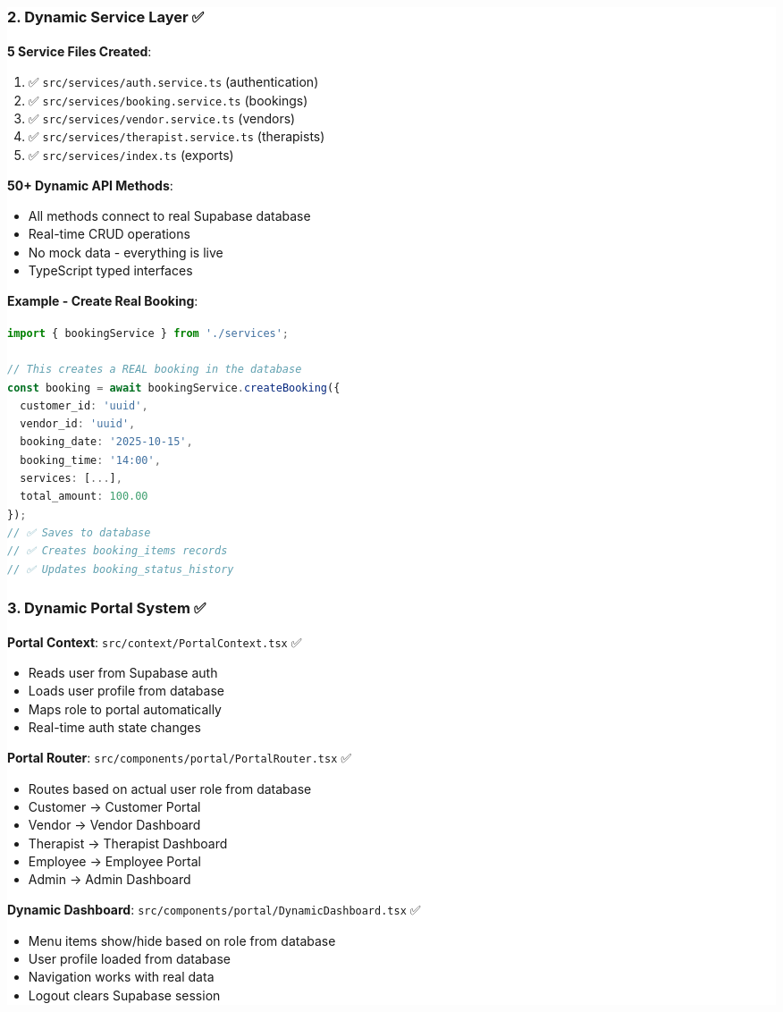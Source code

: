 ### 2. Dynamic Service Layer ✅

**5 Service Files Created**:
1. ✅ `src/services/auth.service.ts` (authentication)
2. ✅ `src/services/booking.service.ts` (bookings)
3. ✅ `src/services/vendor.service.ts` (vendors)
4. ✅ `src/services/therapist.service.ts` (therapists)
5. ✅ `src/services/index.ts` (exports)

**50+ Dynamic API Methods**:
- All methods connect to real Supabase database
- Real-time CRUD operations
- No mock data - everything is live
- TypeScript typed interfaces

**Example - Create Real Booking**:
```typescript
import { bookingService } from './services';

// This creates a REAL booking in the database
const booking = await bookingService.createBooking({
  customer_id: 'uuid',
  vendor_id: 'uuid',
  booking_date: '2025-10-15',
  booking_time: '14:00',
  services: [...],
  total_amount: 100.00
});
// ✅ Saves to database
// ✅ Creates booking_items records
// ✅ Updates booking_status_history
```

### 3. Dynamic Portal System ✅

**Portal Context**: `src/context/PortalContext.tsx` ✅
- Reads user from Supabase auth
- Loads user profile from database
- Maps role to portal automatically
- Real-time auth state changes

**Portal Router**: `src/components/portal/PortalRouter.tsx` ✅
- Routes based on actual user role from database
- Customer → Customer Portal
- Vendor → Vendor Dashboard
- Therapist → Therapist Dashboard
- Employee → Employee Portal
- Admin → Admin Dashboard

**Dynamic Dashboard**: `src/components/portal/DynamicDashboard.tsx` ✅
- Menu items show/hide based on role from database
- User profile loaded from database
- Navigation works with real data
- Logout clears Supabase session
